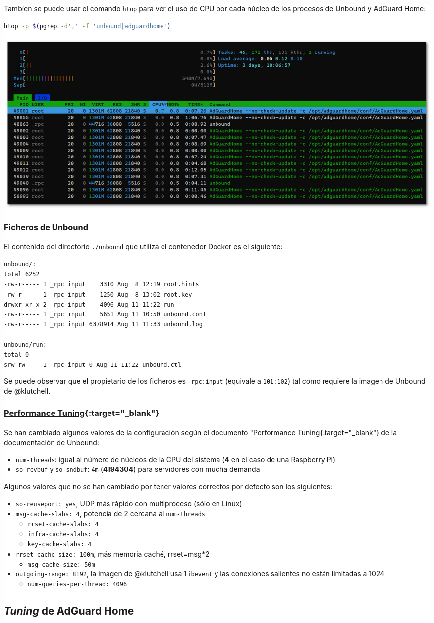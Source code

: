 Tambíen se puede usar el comando `htop` para ver el uso de CPU por cada núcleo de los procesos de Unbound y AdGuard Home:

```bash
htop -p $(pgrep -d',' -f 'unbound|adguardhome')
```

![htop][2]

### Ficheros de Unbound

El contenido del directorio `./unbound` que utiliza el contenedor Docker es el siguiente:

```plaintext
unbound/:
total 6252
-rw-r----- 1 _rpc input    3310 Aug  8 12:19 root.hints
-rw-r----- 1 _rpc input    1250 Aug  8 13:02 root.key
drwxr-xr-x 2 _rpc input    4096 Aug 11 11:22 run
-rw-r----- 1 _rpc input    5651 Aug 11 10:50 unbound.conf
-rw-r----- 1 _rpc input 6378914 Aug 11 11:33 unbound.log

unbound/run:
total 0
srw-rw---- 1 _rpc input 0 Aug 11 11:22 unbound.ctl
```

Se puede observar que el propietario de los ficheros es `_rpc:input` (equivale a `101:102`) tal como requiere la imagen de Unbound de @klutchell.

### [Performance Tuning](https://unbound.docs.nlnetlabs.nl/en/latest/topics/core/performance.html){:target="_blank"}

Se han cambiado algunos valores de la configuración según el documento "[Performance Tuning](https://unbound.docs.nlnetlabs.nl/en/latest/topics/core/performance.html){:target="_blank"} de la documentación de Unbound:

* `num-threads`: igual al número de núcleos de la CPU del sistema (**4** en el caso de una Raspberry Pi)
* `so-rcvbuf` y `so-sndbuf`: `4m` (**4194304**) para servidores con mucha demanda

Algunos valores que no se han cambiado por tener valores correctos por defecto son los siguientes:

* `so-reuseport: yes`, UDP más rápido con multiproceso (sólo en Linux)
* `msg-cache-slabs: 4`, potencia de 2 cercana al `num-threads`
  * `rrset-cache-slabs: 4`
  * `infra-cache-slabs: 4`
  * `key-cache-slabs: 4`
* `rrset-cache-size: 100m`, más memoria caché, rrset=msg*2
  * `msg-cache-size: 50m`
* `outgoing-range: 8192`, la imagen de @klutchell usa `libevent` y las conexiones salientes no están limitadas a 1024
  * `num-queries-per-thread: 4096`

## _Tuning_ de AdGuard Home


[1]: /assets/img/blog/2025-08-06_image_1.png "AdGuard Home"
[2]: /assets/img/blog/2025-08-06_image_2.png "htop"